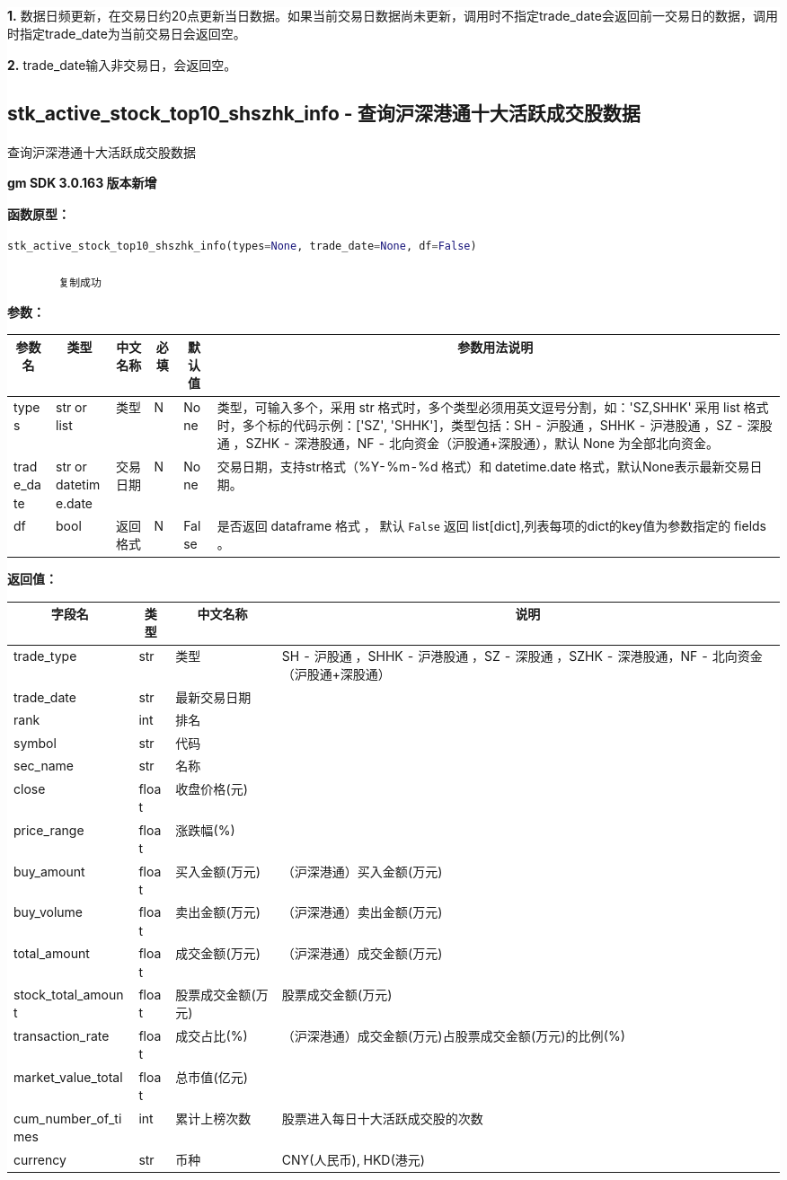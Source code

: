 **1.** 数据日频更新，在交易日约20点更新当日数据。如果当前交易日数据尚未更新，调用时不指定trade\_date会返回前一交易日的数据，调用时指定trade\_date为当前交易日会返回空。

**2.** trade\_date输入非交易日，会返回空。

## stk\_active\_stock\_top10\_shszhk\_info - 查询沪深港通十大活跃成交股数据

查询沪深港通十大活跃成交股数据

**gm SDK 3.0.163 版本新增**

**函数原型：**

```python
stk_active_stock_top10_shszhk_info(types=None, trade_date=None, df=False)
 
        复制成功
```

**参数：**

| 参数名 | 类型 | 中文名称 | 必填 | 默认值 | 参数用法说明 |
| --- | --- | --- | --- | --- | --- |
| types | str or list | 类型 | N | None | 类型，可输入多个，采用 str 格式时，多个类型必须用英文逗号分割，如：'SZ,SHHK' 采用 list 格式时，多个标的代码示例：\['SZ', 'SHHK'\]，类型包括：SH - 沪股通 ，SHHK - 沪港股通 ，SZ - 深股通 ，SZHK - 深港股通，NF - 北向资金（沪股通+深股通），默认 None 为全部北向资金。 |
| trade\_date | str or datetime.date | 交易日期 | N | None | 交易日期，支持str格式（%Y-%m-%d 格式）和 datetime.date 格式，默认None表示最新交易日期。 |
| df | bool | 返回格式 | N | False | 是否返回 dataframe 格式 ， 默认 `False` 返回 list\[dict\],列表每项的dict的key值为参数指定的 fields 。 |

**返回值：**

| 字段名 | 类型 | 中文名称 | 说明 |
| --- | --- | --- | --- |
| trade\_type | str | 类型 | SH - 沪股通 ，SHHK - 沪港股通 ，SZ - 深股通 ，SZHK - 深港股通，NF - 北向资金（沪股通+深股通） |
| trade\_date | str | 最新交易日期 |  |
| rank | int | 排名 |  |
| symbol | str | 代码 |  |
| sec\_name | str | 名称 |  |
| close | float | 收盘价格(元) |  |
| price\_range | float | 涨跌幅(%) |  |
| buy\_amount | float | 买入金额(万元) | （沪深港通）买入金额(万元) |
| buy\_volume | float | 卖出金额(万元) | （沪深港通）卖出金额(万元) |
| total\_amount | float | 成交金额(万元) | （沪深港通）成交金额(万元) |
| stock\_total\_amount | float | 股票成交金额(万元) | 股票成交金额(万元) |
| transaction\_rate | float | 成交占比(%) | （沪深港通）成交金额(万元)占股票成交金额(万元)的比例(%) |
| market\_value\_total | float | 总市值(亿元) |  |
| cum\_number\_of\_times | int | 累计上榜次数 | 股票进入每日十大活跃成交股的次数 |
| currency | str | 币种 | CNY(人民币), HKD(港元) |

